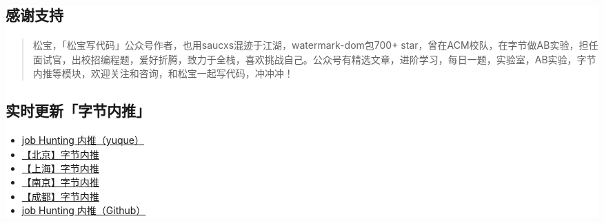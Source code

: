 ## 感谢支持
> 松宝，「松宝写代码」公众号作者，也用saucxs混迹于江湖，watermark-dom包700+ star，曾在ACM校队，在字节做AB实验，担任面试官，出校招编程题，爱好折腾，致力于全栈，喜欢挑战自己。公众号有精选文章，进阶学习，每日一题，实验室，AB实验，字节内推等模块，欢迎关注和咨询，和松宝一起写代码，冲冲冲！

## 实时更新「字节内推」
+ [job Hunting 内推（yuque）](https://github.com/saucxs/job)
+ [【北京】字节内推](https://www.yuque.com/docs/share/abbfa5de-51f1-4804-8654-4faddcf87616)
+ [【上海】字节内推](https://www.yuque.com/docs/share/69ec76e9-d36d-4f11-8ddf-55c6ffbeec28)
+ [【南京】字节内推](https://www.yuque.com/docs/share/1be5a1b8-8254-48a3-a76b-a6dcf399579a)
+ [【成都】字节内推](https://www.yuque.com/docs/share/0e0a07f1-7e10-4324-b654-b28850c07042)
+ [job Hunting 内推（Github）](https://github.com/saucxs/job)
